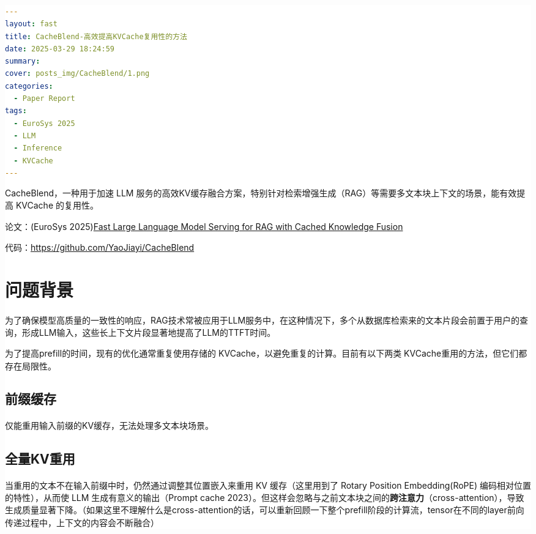 ```yaml
---
layout: fast
title: CacheBlend-高效提高KVCache复用性的方法
date: 2025-03-29 18:24:59
summary: 
cover: posts_img/CacheBlend/1.png
categories: 
  - Paper Report
tags: 
  - EuroSys 2025
  - LLM
  - Inference
  - KVCache
---
```


CacheBlend，一种用于加速 LLM 服务的高效KV缓存融合方案，特别针对检索增强生成（RAG）等需要多文本块上下文的场景，能有效提高 KVCache 的复用性。

论文：(EuroSys 2025)[Fast Large Language Model Serving for RAG with Cached Knowledge Fusion](https://arxiv.org/abs/2405.16444)

代码：https://github.com/YaoJiayi/CacheBlend


# 问题背景

为了确保模型高质量的一致性的响应，RAG技术常被应用于LLM服务中，在这种情况下，多个从数据库检索来的文本片段会前置于用户的查询，形成LLM输入，这些长上下文片段显著地提高了LLM的TTFT时间。

为了提高prefill的时间，现有的优化通常重复使用存储的 KVCache，以避免重复的计算。目前有以下两类 KVCache重用的方法，但它们都存在局限性。


## 前缀缓存

仅能重用输入前缀的KV缓存，无法处理多文本块场景。


##  全量KV重用

当重用的文本不在输入前缀中时，仍然通过调整其位置嵌入来重用 KV 缓存（这里用到了 Rotary Position Embedding(RoPE) 编码相对位置的特性），从而使 LLM 生成有意义的输出（Prompt cache 2023）。但这样会忽略与之前文本块之间的**跨注意力**（cross-attention），导致生成质量显著下降。（如果这里不理解什么是cross-attention的话，可以重新回顾一下整个prefill阶段的计算流，tensor在不同的layer前向传递过程中，上下文的内容会不断融合）
   